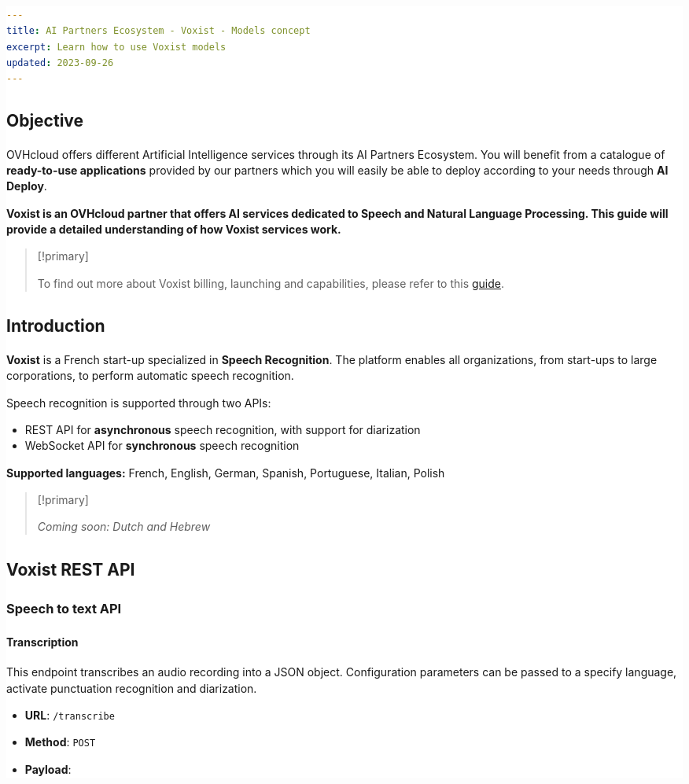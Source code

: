 ```yaml
---
title: AI Partners Ecosystem - Voxist - Models concept
excerpt: Learn how to use Voxist models
updated: 2023-09-26
---
```


## Objective

OVHcloud offers different Artificial Intelligence services through its AI Partners Ecosystem. You will benefit from a catalogue of **ready-to-use applications** provided by our partners which you will easily be able to deploy according to your needs through **AI Deploy**.

**Voxist is an OVHcloud partner that offers AI services dedicated to Speech and Natural Language Processing. This guide will provide a detailed understanding of how Voxist services work.**

> [!primary]
>
> To find out more about Voxist billing, launching and capabilities, please refer to this [guide](/pages/public_cloud/ai_machine_learning/ecosystem_03_voxist_billing_features_capabilities).
>

## Introduction

**Voxist** is a French start-up specialized in **Speech Recognition**. The platform enables all organizations, from start-ups to large corporations, to perform automatic speech recognition.

Speech recognition is supported through two APIs:

- REST API for **asynchronous** speech recognition, with support for diarization
- WebSocket API for **synchronous** speech recognition

**Supported languages:** French, English, German, Spanish, Portuguese, Italian, Polish

> [!primary]
>
> *Coming soon: Dutch and Hebrew*
>

## Voxist REST API

### Speech to text API

#### Transcription

This endpoint transcribes an audio recording into a JSON object. Configuration parameters can be passed to a specify language, activate punctuation recognition and diarization.

- **URL**: `/transcribe`

- **Method**: `POST`

- **Payload**:
